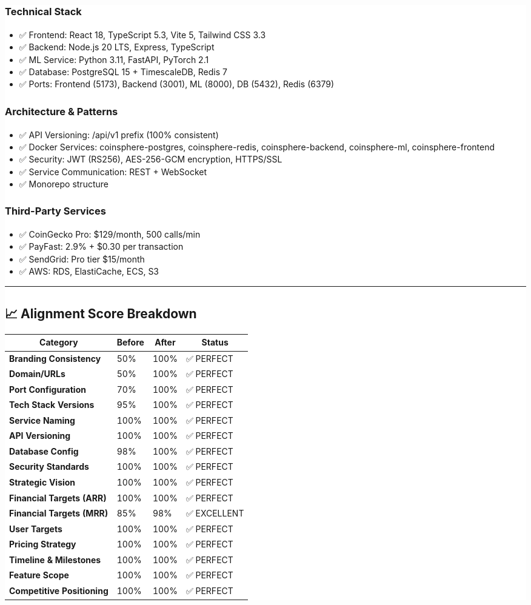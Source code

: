 ### **Technical Stack**
- ✅ Frontend: React 18, TypeScript 5.3, Vite 5, Tailwind CSS 3.3
- ✅ Backend: Node.js 20 LTS, Express, TypeScript
- ✅ ML Service: Python 3.11, FastAPI, PyTorch 2.1
- ✅ Database: PostgreSQL 15 + TimescaleDB, Redis 7
- ✅ Ports: Frontend (5173), Backend (3001), ML (8000), DB (5432), Redis (6379)

### **Architecture & Patterns**
- ✅ API Versioning: /api/v1 prefix (100% consistent)
- ✅ Docker Services: coinsphere-postgres, coinsphere-redis, coinsphere-backend, coinsphere-ml, coinsphere-frontend
- ✅ Security: JWT (RS256), AES-256-GCM encryption, HTTPS/SSL
- ✅ Service Communication: REST + WebSocket
- ✅ Monorepo structure

### **Third-Party Services**
- ✅ CoinGecko Pro: $129/month, 500 calls/min
- ✅ PayFast: 2.9% + $0.30 per transaction
- ✅ SendGrid: Pro tier $15/month
- ✅ AWS: RDS, ElastiCache, ECS, S3

---

## 📈 Alignment Score Breakdown

| Category | Before | After | Status |
|----------|--------|-------|--------|
| **Branding Consistency** | 50% | 100% | ✅ PERFECT |
| **Domain/URLs** | 50% | 100% | ✅ PERFECT |
| **Port Configuration** | 70% | 100% | ✅ PERFECT |
| **Tech Stack Versions** | 95% | 100% | ✅ PERFECT |
| **Service Naming** | 100% | 100% | ✅ PERFECT |
| **API Versioning** | 100% | 100% | ✅ PERFECT |
| **Database Config** | 98% | 100% | ✅ PERFECT |
| **Security Standards** | 100% | 100% | ✅ PERFECT |
| **Strategic Vision** | 100% | 100% | ✅ PERFECT |
| **Financial Targets (ARR)** | 100% | 100% | ✅ PERFECT |
| **Financial Targets (MRR)** | 85% | 98% | ✅ EXCELLENT |
| **User Targets** | 100% | 100% | ✅ PERFECT |
| **Pricing Strategy** | 100% | 100% | ✅ PERFECT |
| **Timeline & Milestones** | 100% | 100% | ✅ PERFECT |
| **Feature Scope** | 100% | 100% | ✅ PERFECT |
| **Competitive Positioning** | 100% | 100% | ✅ PERFECT |
